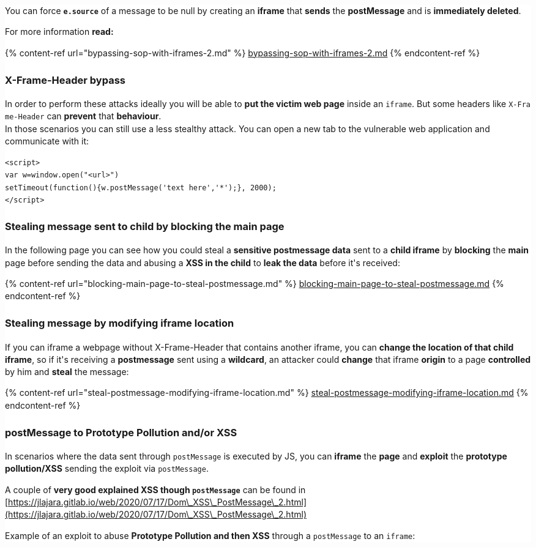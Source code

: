 You can force **`e.source`** of a message to be null by creating an **iframe** that **sends** the **postMessage** and is **immediately deleted**.

For more information **read:**

{% content-ref url="bypassing-sop-with-iframes-2.md" %}
[bypassing-sop-with-iframes-2.md](bypassing-sop-with-iframes-2.md)
{% endcontent-ref %}

### X-Frame-Header bypass

In order to perform these attacks ideally you will be able to **put the victim web page** inside an `iframe`. But some headers like `X-Frame-Header` can **prevent** that **behaviour**.\
In those scenarios you can still use a less stealthy attack. You can open a new tab to the vulnerable web application and communicate with it:

```markup
<script>
var w=window.open("<url>")
setTimeout(function(){w.postMessage('text here','*');}, 2000);
</script>
```

### Stealing message sent to child by blocking the main page

In the following page you can see how you could steal a **sensitive postmessage data** sent to a **child iframe** by **blocking** the **main** page before sending the data and abusing a **XSS in the child** to **leak the data** before it's received:

{% content-ref url="blocking-main-page-to-steal-postmessage.md" %}
[blocking-main-page-to-steal-postmessage.md](blocking-main-page-to-steal-postmessage.md)
{% endcontent-ref %}

### Stealing message by modifying iframe location

If you can iframe a webpage without X-Frame-Header that contains another iframe, you can **change the location of that child iframe**, so if it's receiving a **postmessage** sent using a **wildcard**, an attacker could **change** that iframe **origin** to a page **controlled** by him and **steal** the message:

{% content-ref url="steal-postmessage-modifying-iframe-location.md" %}
[steal-postmessage-modifying-iframe-location.md](steal-postmessage-modifying-iframe-location.md)
{% endcontent-ref %}

### postMessage to Prototype Pollution and/or XSS

In scenarios where the data sent through `postMessage` is executed by JS, you can **iframe** the **page** and **exploit** the **prototype pollution/XSS** sending the exploit via `postMessage`.

A couple of **very good explained XSS though `postMessage`** can be found in [https://jlajara.gitlab.io/web/2020/07/17/Dom\_XSS\_PostMessage\_2.html](https://jlajara.gitlab.io/web/2020/07/17/Dom\_XSS\_PostMessage\_2.html)

Example of an exploit to abuse **Prototype Pollution and then XSS** through a `postMessage` to an `iframe`:
